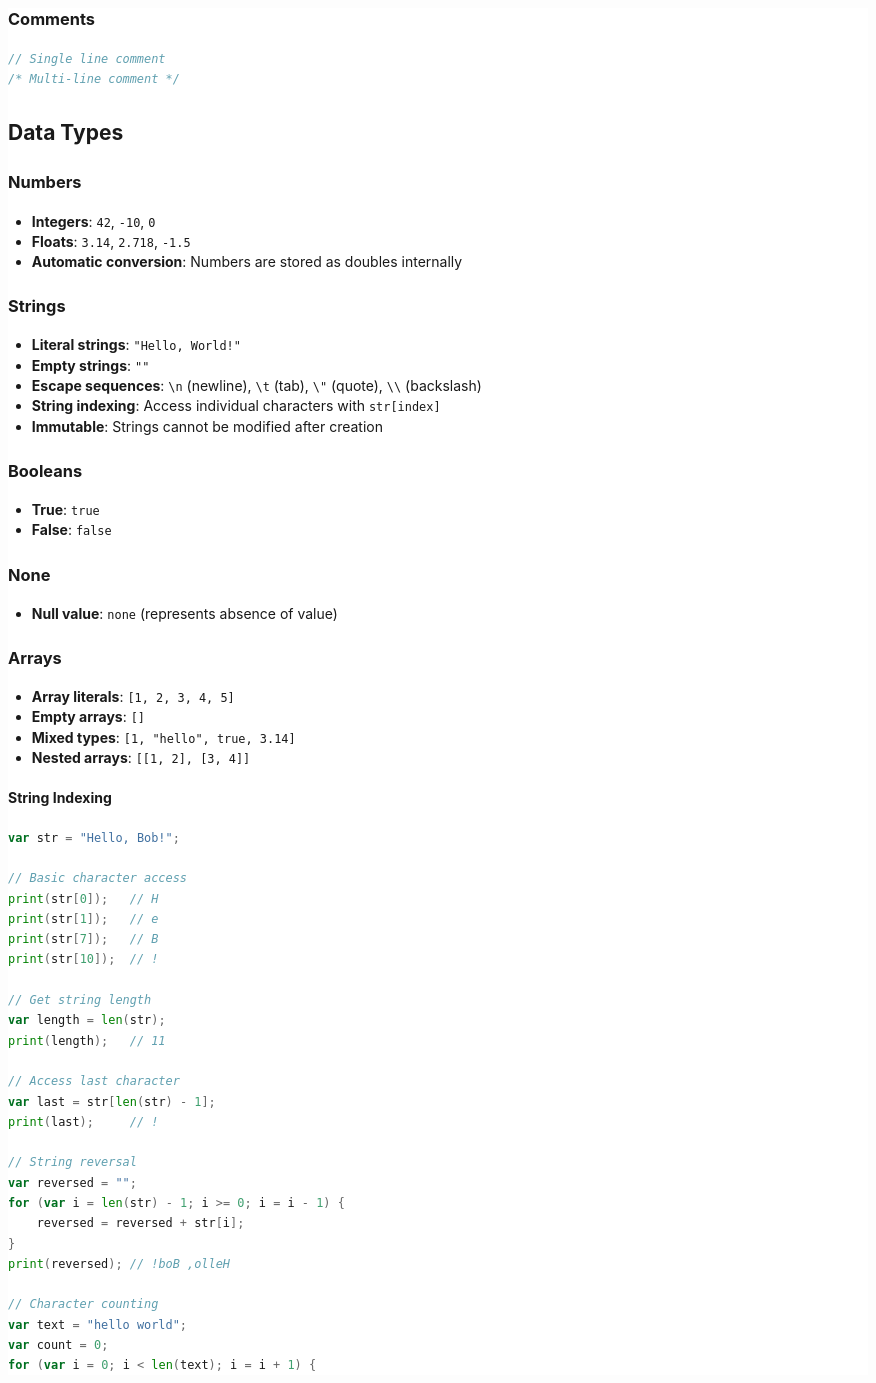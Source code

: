 ### Comments
```go
// Single line comment
/* Multi-line comment */
```

## Data Types

### Numbers
- **Integers**: `42`, `-10`, `0`
- **Floats**: `3.14`, `2.718`, `-1.5`
- **Automatic conversion**: Numbers are stored as doubles internally

### Strings
- **Literal strings**: `"Hello, World!"`
- **Empty strings**: `""`
- **Escape sequences**: `\n` (newline), `\t` (tab), `\"` (quote), `\\` (backslash)
- **String indexing**: Access individual characters with `str[index]`
- **Immutable**: Strings cannot be modified after creation

### Booleans
- **True**: `true`
- **False**: `false`

### None
- **Null value**: `none` (represents absence of value)

### Arrays
- **Array literals**: `[1, 2, 3, 4, 5]`
- **Empty arrays**: `[]`
- **Mixed types**: `[1, "hello", true, 3.14]`
- **Nested arrays**: `[[1, 2], [3, 4]]`

#### String Indexing
```go
var str = "Hello, Bob!";

// Basic character access
print(str[0]);   // H
print(str[1]);   // e
print(str[7]);   // B
print(str[10]);  // !

// Get string length
var length = len(str);
print(length);   // 11

// Access last character
var last = str[len(str) - 1];
print(last);     // !

// String reversal
var reversed = "";
for (var i = len(str) - 1; i >= 0; i = i - 1) {
    reversed = reversed + str[i];
}
print(reversed); // !boB ,olleH

// Character counting
var text = "hello world";
var count = 0;
for (var i = 0; i < len(text); i = i + 1) {
```